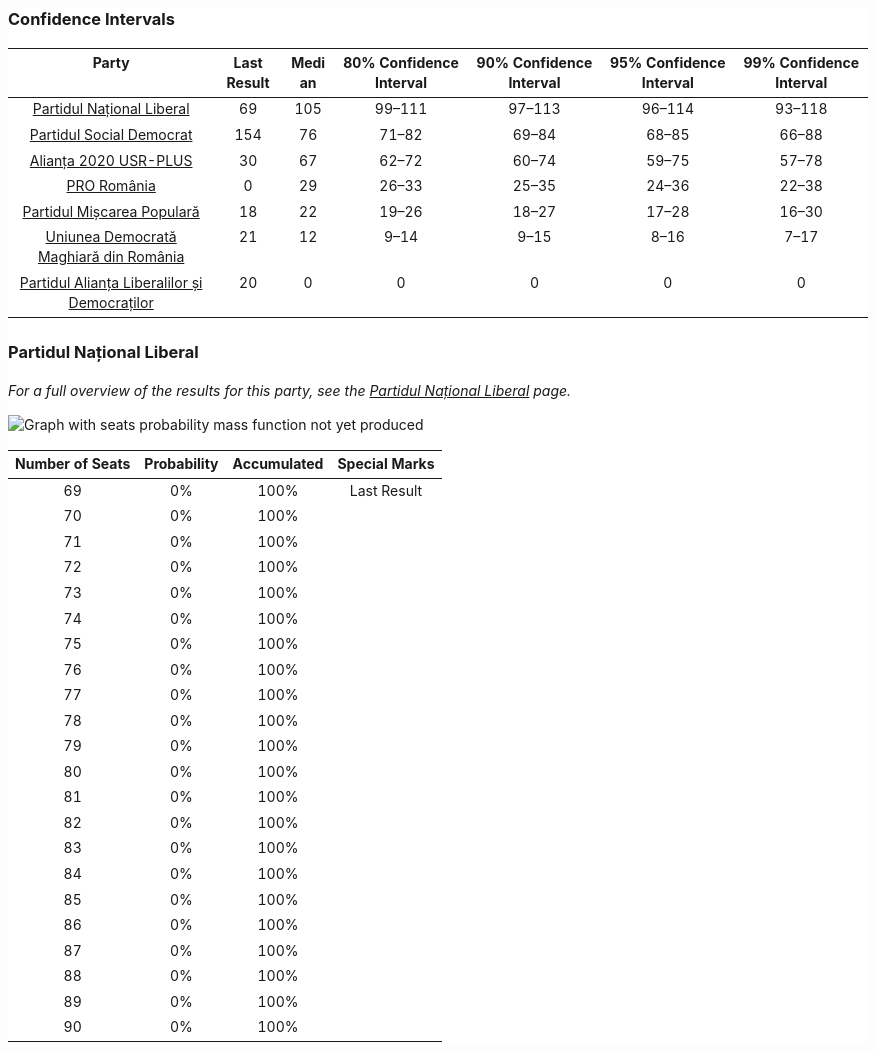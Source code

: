 ### Confidence Intervals

| Party | Last Result | Median | 80% Confidence Interval | 90% Confidence Interval | 95% Confidence Interval | 99% Confidence Interval |
|:-----:|:-----------:|:------:|:-----------------------:|:-----------------------:|:-----------------------:|:-----------------------:|
| <a href="#partidul-național-liberal">Partidul Național Liberal</a> | 69 | 105 | 99–111 |97–113 |96–114 |93–118 |
| <a href="#partidul-social-democrat">Partidul Social Democrat</a> | 154 | 76 | 71–82 |69–84 |68–85 |66–88 |
| <a href="#alianța-2020-usr-plus">Alianța 2020 USR-PLUS</a> | 30 | 67 | 62–72 |60–74 |59–75 |57–78 |
| <a href="#pro-românia">PRO România</a> | 0 | 29 | 26–33 |25–35 |24–36 |22–38 |
| <a href="#partidul-mișcarea-populară">Partidul Mișcarea Populară</a> | 18 | 22 | 19–26 |18–27 |17–28 |16–30 |
| <a href="#uniunea-democrată-maghiară-din-românia">Uniunea Democrată Maghiară din România</a> | 21 | 12 | 9–14 |9–15 |8–16 |7–17 |
| <a href="#partidul-alianța-liberalilor-și-democraților">Partidul Alianța Liberalilor și Democraților</a> | 20 | 0 | 0 |0 |0 |0 |

### Partidul Național Liberal

*For a full overview of the results for this party, see the [Partidul Național Liberal](party-partidulnaționalliberal.html) page.*

![Graph with seats probability mass function not yet produced](2020-04-15-BCS-seats-pmf-partidulnaționalliberal.png "Seats Probability Mass Function")

| Number of Seats | Probability | Accumulated | Special Marks |
|:---------------:|:-----------:|:-----------:|:-------------:|
| 69 | 0% | 100% | Last Result |
| 70 | 0% | 100% |  |
| 71 | 0% | 100% |  |
| 72 | 0% | 100% |  |
| 73 | 0% | 100% |  |
| 74 | 0% | 100% |  |
| 75 | 0% | 100% |  |
| 76 | 0% | 100% |  |
| 77 | 0% | 100% |  |
| 78 | 0% | 100% |  |
| 79 | 0% | 100% |  |
| 80 | 0% | 100% |  |
| 81 | 0% | 100% |  |
| 82 | 0% | 100% |  |
| 83 | 0% | 100% |  |
| 84 | 0% | 100% |  |
| 85 | 0% | 100% |  |
| 86 | 0% | 100% |  |
| 87 | 0% | 100% |  |
| 88 | 0% | 100% |  |
| 89 | 0% | 100% |  |
| 90 | 0% | 100% |  |